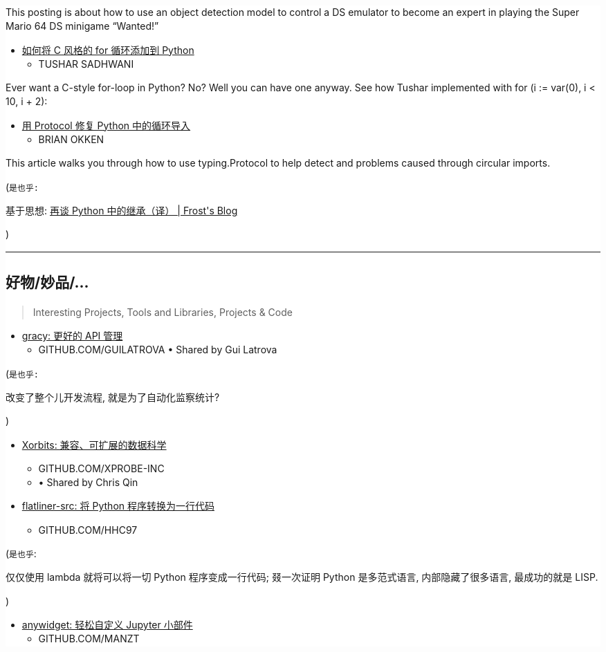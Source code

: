 This posting is about how to use an object detection model to control a DS emulator to become an expert in playing the Super Mario 64 DS minigame “Wanted!”



- [如何将 C 风格的 for 循环添加到 Python](https://pycoders.com/link/10292/web)
    + TUSHAR SADHWANI

Ever want a C-style for-loop in Python? No? Well you can have one anyway. See how Tushar implemented with for (i := var(0), i < 10, i + 2):

- [用 Protocol 修复 Python 中的循环导入](https://pycoders.com/link/10306/web)
    + BRIAN OKKEN

This article walks you through how to use typing.Protocol to help detect and problems caused through circular imports.

(`是也乎:`

基于思想: [再谈 Python 中的继承（译） | Frost's Blog](https://frostming.com/2021/07-30/python-subclassing-redux-cn/)

)


-----------------------------------------
## 好物/妙品/...
> Interesting Projects, Tools and Libraries, Projects & Code


- [gracy: 更好的 API 管理](https://pycoders.com/link/10312/web)
    + GITHUB.COM/GUILATROVA • Shared by Gui Latrova

(`是也乎:`

改变了整个儿开发流程,
就是为了自动化监察统计?

)


- [Xorbits: 兼容、可扩展的数据科学](https://pycoders.com/link/10303/web)
    + GITHUB.COM/XPROBE-INC 
    + • Shared by Chris Qin

- [flatliner-src: 将 Python 程序转换为一行代码](https://pycoders.com/link/10308/web)
    + GITHUB.COM/HHC97

(`是也乎`:


仅仅使用 lambda 就将可以将一切 Python 程序变成一行代码;
叕一次证明 Python 是多范式语言,
内部隐藏了很多语言,
最成功的就是 LISP.



)


- [anywidget: 轻松自定义 Jupyter 小部件](https://pycoders.com/link/10290/web)
    + GITHUB.COM/MANZT
